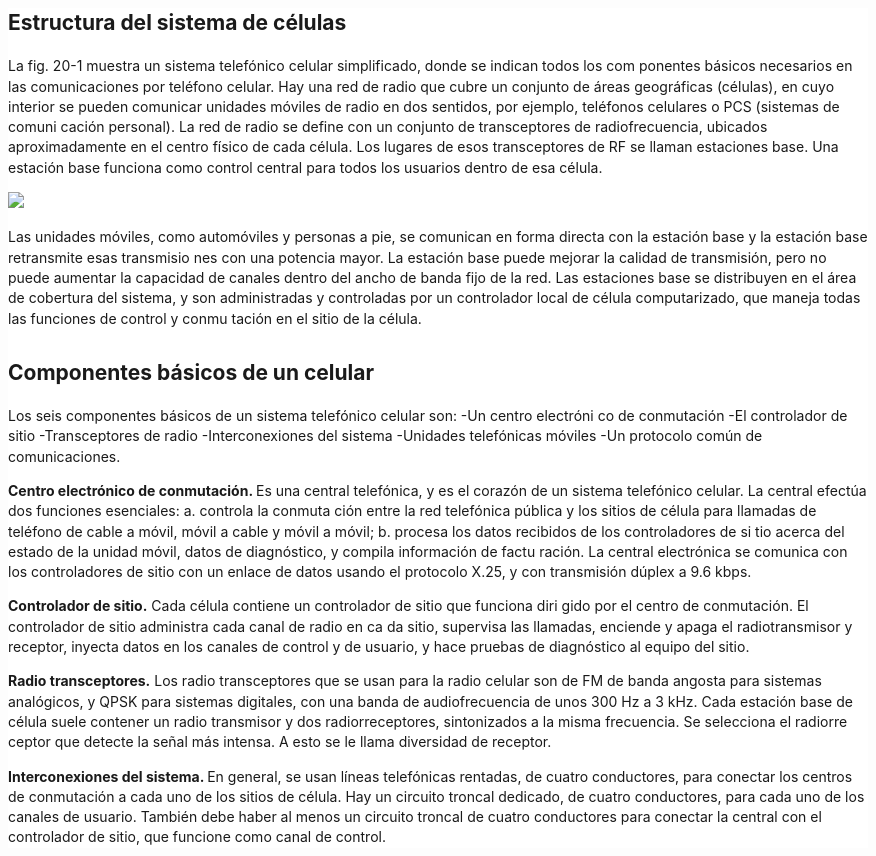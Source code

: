 <h2> Estructura del sistema de células </h2>

La fig. 20-1 muestra un sistema telefónico celular simplificado, donde se indican todos los com ponentes básicos necesarios en las comunicaciones por teléfono celular. Hay una red de radio que cubre un conjunto de áreas geográficas (células), en cuyo interior se pueden comunicar unidades móviles de radio en dos sentidos, por ejemplo, teléfonos celulares o PCS (sistemas de comuni cación personal). La red de radio se define con un conjunto de transceptores de radiofrecuencia, ubicados aproximadamente en el centro físico de cada célula. Los lugares de esos transceptores de RF se llaman estaciones base. Una estación base funciona como control central para todos los usuarios dentro de esa célula. 

<img src="/assets/images/figura20-1.png"/>


Las unidades móviles, como automóviles y personas a pie, se comunican en forma directa con la estación base y la estación base retransmite esas transmisio nes con una potencia mayor. La estación base puede mejorar la calidad de transmisión, pero no puede aumentar la capacidad de canales dentro del ancho de banda fijo de la red. Las estaciones base se distribuyen en el área de cobertura del sistema, y son administradas y controladas por un controlador local de célula computarizado, que maneja todas las funciones de control y conmu tación en el sitio de la célula. 

<h2>Componentes básicos de un celular</h2>

Los seis componentes básicos de un sistema telefónico celular son:
-Un centro electróni co de conmutación
-El controlador de sitio
-Transceptores de radio
-Interconexiones del sistema
-Unidades telefónicas móviles
-Un protocolo común de comunicaciones.

 <b>Centro electrónico de conmutación. </b> Es una central telefónica, y es el corazón de un sistema telefónico celular. La central efectúa dos funciones esenciales:
  a. controla la conmuta ción entre la red telefónica pública y los sitios de célula para llamadas de teléfono de cable a móvil, móvil a cable y móvil a móvil; 
  b. procesa los datos recibidos de los controladores de si tio acerca del estado de la unidad móvil, datos de diagnóstico, y compila información de factu ración. La central electrónica se comunica con los controladores de sitio con un enlace de datos usando el protocolo X.25, y con transmisión dúplex a 9.6 kbps. 

<b>Controlador de sitio.</b> Cada célula contiene un controlador de sitio que funciona diri gido por el centro de conmutación. El controlador de sitio administra cada canal de radio en ca da sitio, supervisa las llamadas, enciende y apaga el radiotransmisor y receptor, inyecta datos en los canales de control y de usuario, y hace pruebas de diagnóstico al equipo del sitio.

 <b>Radio transceptores.</b> Los radio transceptores que se usan para la radio celular son de FM de banda angosta para sistemas analógicos, y QPSK para sistemas digitales, con una banda de audiofrecuencia de unos 300 Hz a 3 kHz. Cada estación base de célula suele contener un radio transmisor y dos radiorreceptores, sintonizados a la misma frecuencia. Se selecciona el radiorre ceptor que detecte la señal más intensa. A esto se le llama diversidad de receptor.

 <b>Interconexiones del sistema. </b> En general, se usan líneas telefónicas rentadas, de cuatro conductores, para conectar los centros de conmutación a cada uno de los sitios de célula. Hay un circuito troncal dedicado, de cuatro conductores, para cada uno de los canales de usuario. También debe haber al menos un circuito troncal de cuatro conductores para conectar la central con el controlador de sitio, que funcione como canal de control.
